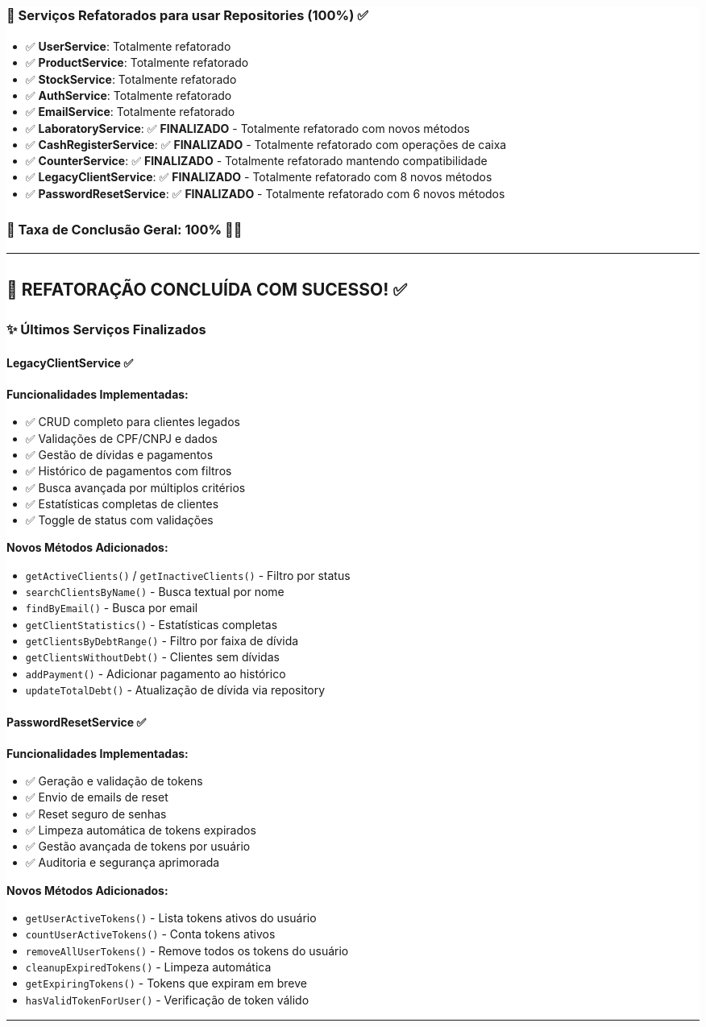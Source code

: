 ### 🔄 Serviços Refatorados para usar Repositories (100%) ✅
- ✅ **UserService**: Totalmente refatorado
- ✅ **ProductService**: Totalmente refatorado  
- ✅ **StockService**: Totalmente refatorado
- ✅ **AuthService**: Totalmente refatorado
- ✅ **EmailService**: Totalmente refatorado
- ✅ **LaboratoryService**: ✅ **FINALIZADO** - Totalmente refatorado com novos métodos
- ✅ **CashRegisterService**: ✅ **FINALIZADO** - Totalmente refatorado com operações de caixa
- ✅ **CounterService**: ✅ **FINALIZADO** - Totalmente refatorado mantendo compatibilidade
- ✅ **LegacyClientService**: ✅ **FINALIZADO** - Totalmente refatorado com 8 novos métodos
- ✅ **PasswordResetService**: ✅ **FINALIZADO** - Totalmente refatorado com 6 novos métodos

### 🎯 Taxa de Conclusão Geral: **100%** 🎉✅

---

## 🎉 REFATORAÇÃO CONCLUÍDA COM SUCESSO! ✅

### ✨ Últimos Serviços Finalizados

#### LegacyClientService ✅
**Funcionalidades Implementadas:**
- ✅ CRUD completo para clientes legados
- ✅ Validações de CPF/CNPJ e dados
- ✅ Gestão de dívidas e pagamentos
- ✅ Histórico de pagamentos com filtros
- ✅ Busca avançada por múltiplos critérios
- ✅ Estatísticas completas de clientes
- ✅ Toggle de status com validações

**Novos Métodos Adicionados:**
- `getActiveClients()` / `getInactiveClients()` - Filtro por status
- `searchClientsByName()` - Busca textual por nome
- `findByEmail()` - Busca por email
- `getClientStatistics()` - Estatísticas completas
- `getClientsByDebtRange()` - Filtro por faixa de dívida
- `getClientsWithoutDebt()` - Clientes sem dívidas
- `addPayment()` - Adicionar pagamento ao histórico
- `updateTotalDebt()` - Atualização de dívida via repository

#### PasswordResetService ✅
**Funcionalidades Implementadas:**
- ✅ Geração e validação de tokens
- ✅ Envio de emails de reset
- ✅ Reset seguro de senhas
- ✅ Limpeza automática de tokens expirados
- ✅ Gestão avançada de tokens por usuário
- ✅ Auditoria e segurança aprimorada

**Novos Métodos Adicionados:**
- `getUserActiveTokens()` - Lista tokens ativos do usuário
- `countUserActiveTokens()` - Conta tokens ativos
- `removeAllUserTokens()` - Remove todos os tokens do usuário
- `cleanupExpiredTokens()` - Limpeza automática
- `getExpiringTokens()` - Tokens que expiram em breve
- `hasValidTokenForUser()` - Verificação de token válido

---